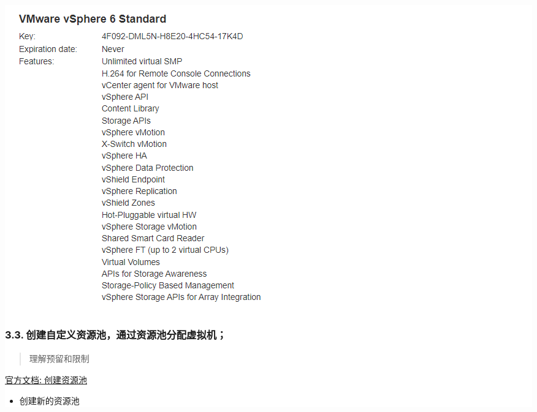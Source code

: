 ![](img/2020-11-03-16-57-46.png)

### 3.3. 创建自定义资源池，通过资源池分配虚拟机；

> 理解预留和限制

[官方文档: 创建资源池](https://docs.vmware.com/cn/VMware-vSphere/6.5/com.vmware.vsphere.resmgmt.doc/GUID-0F6C6709-A5DA-4D38-BE08-6CB1002DD13D.html)

- 创建新的资源池
